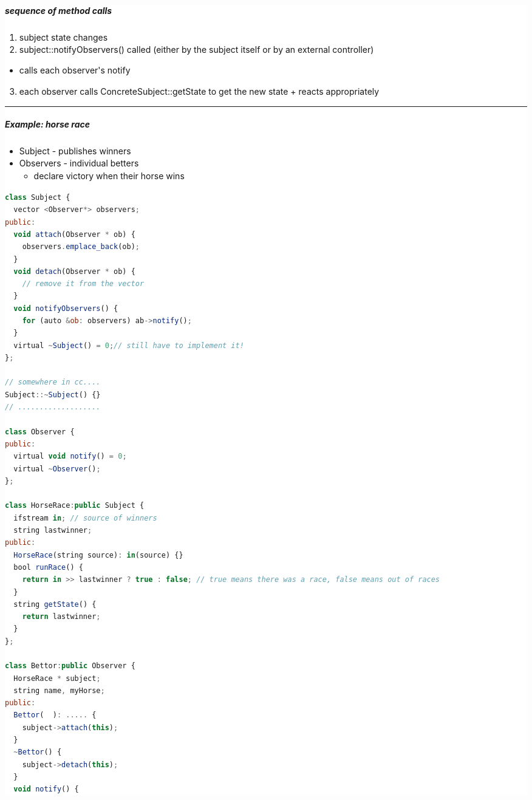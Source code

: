 ##### sequence of method calls
1. subject state changes
2. subject::notifyObservers() called (either by the subject itself or by an external controller)
  * calls each observer's notify
3. each observer calls ConcreteSubject::getState to get the new state + reacts appropriately

******

##### Example: horse race
* Subject - publishes winners
* Observers - individual betters
  - declare victory when their horse wins

```javascript
class Subject {
  vector <Observer*> observers;
public:
  void attach(Observer * ob) {
    observers.emplace_back(ob);
  }
  void detach(Observer * ob) {
    // remove it from the vector
  }
  void notifyObservers() {
    for (auto &ob: observers) ab->notify();
  }
  virtual ~Subject() = 0;// still have to implement it!
};

// somewhere in cc....
Subject::~Subject() {}
// ...................

class Observer {
public:
  virtual void notify() = 0;
  virtual ~Observer();
};

class HorseRace:public Subject {
  ifstream in; // source of winners
  string lastwinner;
public:
  HorseRace(string source): in(source) {}
  bool runRace() {
    return in >> lastwinner ? true : false; // true means there was a race, false means out of races
  }
  string getState() {
    return lastwinner;
  }
};

class Bettor:public Observer {
  HorseRace * subject;
  string name, myHorse;
public:
  Bettor(  ): ..... {
    subject->attach(this);
  }
  ~Bettor() {
    subject->detach(this);
  }
  void notify() {
```
